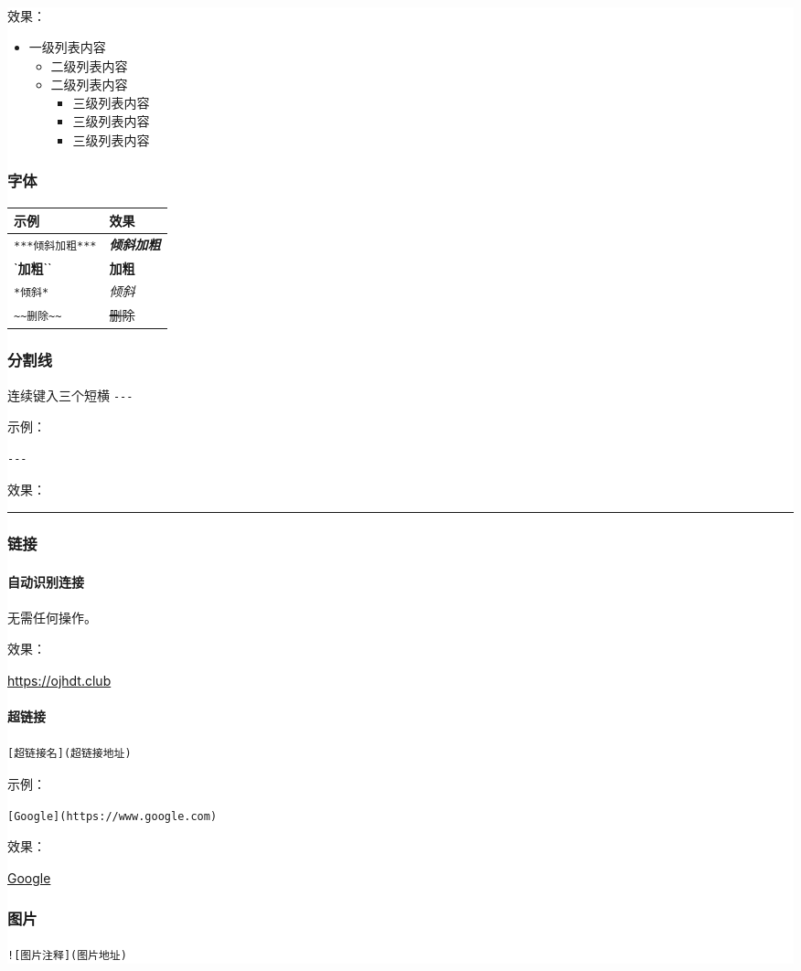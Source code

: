 效果：

- 一级列表内容
   - 二级列表内容
   - 二级列表内容
      - 三级列表内容
      - 三级列表内容
      - 三级列表内容

### 字体

| 示例          | 效果               |
|:--            |:--                  |
| `***倾斜加粗***`     | ***倾斜加粗***            |
| `**加粗**``      | **加粗**                |
| `*倾斜*`       | *倾斜*                |
| `~~删除~~`        | ~~删除~~            |

### 分割线

连续键入三个短横 `---`

示例：

```
---
```

效果：

---

### 链接

#### 自动识别连接
无需任何操作。

效果：

https://ojhdt.club

#### 超链接
`[超链接名](超链接地址)`

示例：
```
[Google](https://www.google.com)
```

效果：

[Google](https://www.google.com)

### 图片
`![图片注释](图片地址)`
